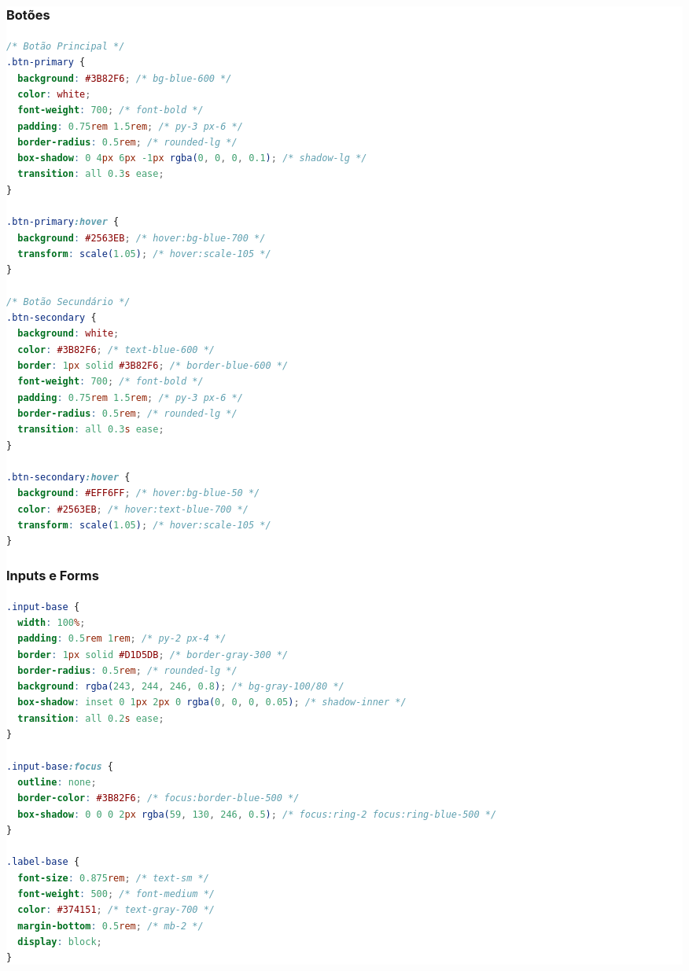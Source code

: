 ### Botões
```css
/* Botão Principal */
.btn-primary {
  background: #3B82F6; /* bg-blue-600 */
  color: white;
  font-weight: 700; /* font-bold */
  padding: 0.75rem 1.5rem; /* py-3 px-6 */
  border-radius: 0.5rem; /* rounded-lg */
  box-shadow: 0 4px 6px -1px rgba(0, 0, 0, 0.1); /* shadow-lg */
  transition: all 0.3s ease;
}

.btn-primary:hover {
  background: #2563EB; /* hover:bg-blue-700 */
  transform: scale(1.05); /* hover:scale-105 */
}

/* Botão Secundário */
.btn-secondary {
  background: white;
  color: #3B82F6; /* text-blue-600 */
  border: 1px solid #3B82F6; /* border-blue-600 */
  font-weight: 700; /* font-bold */
  padding: 0.75rem 1.5rem; /* py-3 px-6 */
  border-radius: 0.5rem; /* rounded-lg */
  transition: all 0.3s ease;
}

.btn-secondary:hover {
  background: #EFF6FF; /* hover:bg-blue-50 */
  color: #2563EB; /* hover:text-blue-700 */
  transform: scale(1.05); /* hover:scale-105 */
}
```

### Inputs e Forms
```css
.input-base {
  width: 100%;
  padding: 0.5rem 1rem; /* py-2 px-4 */
  border: 1px solid #D1D5DB; /* border-gray-300 */
  border-radius: 0.5rem; /* rounded-lg */
  background: rgba(243, 244, 246, 0.8); /* bg-gray-100/80 */
  box-shadow: inset 0 1px 2px 0 rgba(0, 0, 0, 0.05); /* shadow-inner */
  transition: all 0.2s ease;
}

.input-base:focus {
  outline: none;
  border-color: #3B82F6; /* focus:border-blue-500 */
  box-shadow: 0 0 0 2px rgba(59, 130, 246, 0.5); /* focus:ring-2 focus:ring-blue-500 */
}

.label-base {
  font-size: 0.875rem; /* text-sm */
  font-weight: 500; /* font-medium */
  color: #374151; /* text-gray-700 */
  margin-bottom: 0.5rem; /* mb-2 */
  display: block;
}
```
